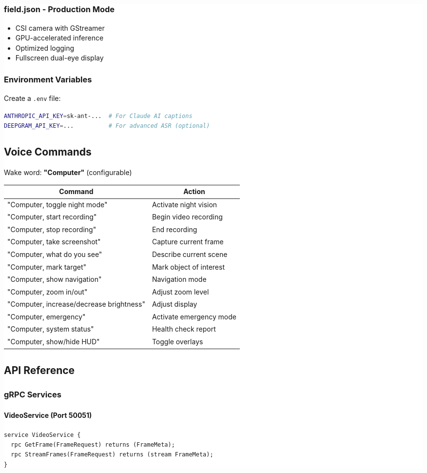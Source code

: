 ### field.json - Production Mode
- CSI camera with GStreamer
- GPU-accelerated inference
- Optimized logging
- Fullscreen dual-eye display

### Environment Variables
Create a `.env` file:
```bash
ANTHROPIC_API_KEY=sk-ant-...  # For Claude AI captions
DEEPGRAM_API_KEY=...          # For advanced ASR (optional)
```

## Voice Commands

Wake word: **"Computer"** (configurable)

| Command | Action |
|---------|--------|
| "Computer, toggle night mode" | Activate night vision |
| "Computer, start recording" | Begin video recording |
| "Computer, stop recording" | End recording |
| "Computer, take screenshot" | Capture current frame |
| "Computer, what do you see" | Describe current scene |
| "Computer, mark target" | Mark object of interest |
| "Computer, show navigation" | Navigation mode |
| "Computer, zoom in/out" | Adjust zoom level |
| "Computer, increase/decrease brightness" | Adjust display |
| "Computer, emergency" | Activate emergency mode |
| "Computer, system status" | Health check report |
| "Computer, show/hide HUD" | Toggle overlays |

## API Reference

### gRPC Services

#### VideoService (Port 50051)
```protobuf
service VideoService {
  rpc GetFrame(FrameRequest) returns (FrameMeta);
  rpc StreamFrames(FrameRequest) returns (stream FrameMeta);
}
```

